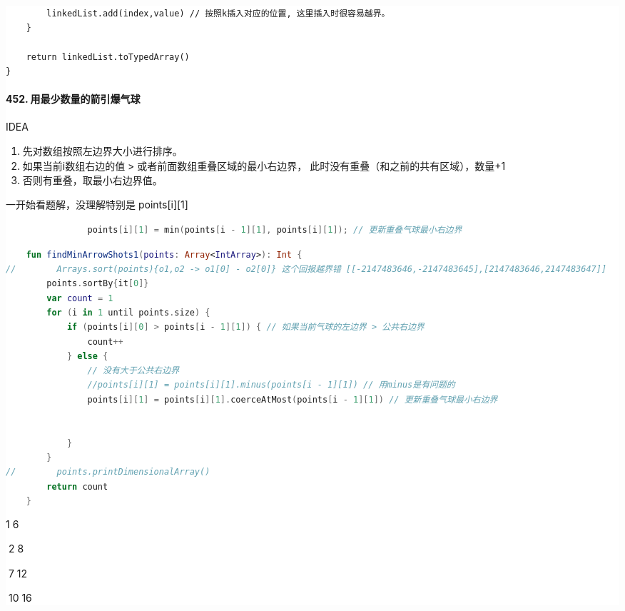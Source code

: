 ```
        linkedList.add(index,value) // 按照k插入对应的位置, 这里插入时很容易越界。
    }

    return linkedList.toTypedArray()
}
```



#### 452. 用最少数量的箭引爆气球

IDEA

1. 先对数组按照左边界大小进行排序。
2. 如果当前i数组右边的值 >  或者前面数组重叠区域的最小右边界， 此时没有重叠（和之前的共有区域），数量+1
3. 否则有重叠，取最小右边界值。



一开始看题解，没理解特别是 points[i][1]

```cpp
                points[i][1] = min(points[i - 1][1], points[i][1]); // 更新重叠气球最小右边界
```



```kotlin
    fun findMinArrowShots1(points: Array<IntArray>): Int {
//        Arrays.sort(points){o1,o2 -> o1[0] - o2[0]} 这个回报越界错 [[-2147483646,-2147483645],[2147483646,2147483647]]
        points.sortBy{it[0]}
        var count = 1
        for (i in 1 until points.size) {
            if (points[i][0] > points[i - 1][1]) { // 如果当前气球的左边界 > 公共右边界
                count++
            } else {
                // 没有大于公共右边界
                //points[i][1] = points[i][1].minus(points[i - 1][1]) // 用minus是有问题的
                points[i][1] = points[i][1].coerceAtMost(points[i - 1][1]) // 更新重叠气球最小右边界


            }
        }
//        points.printDimensionalArray()
        return count
    }
```



1  	 6

​	2	 	   8

​		 	7 	   		12

​						10 		16

